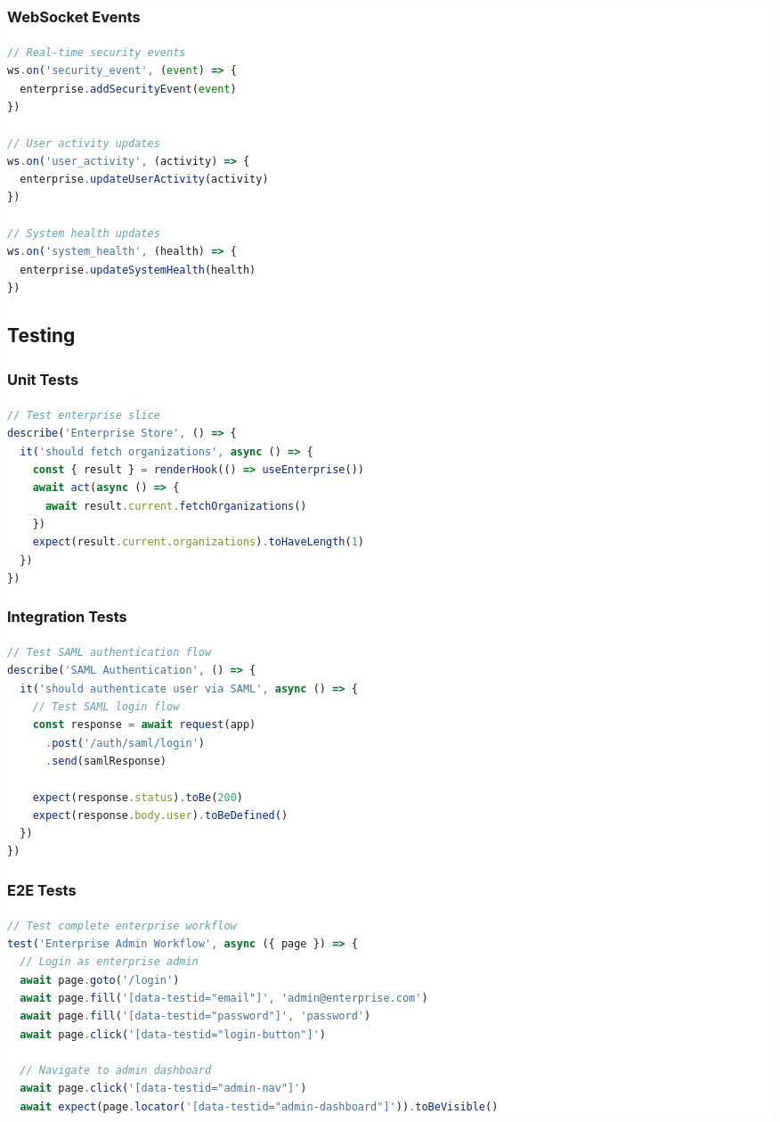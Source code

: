 ### WebSocket Events
```typescript
// Real-time security events
ws.on('security_event', (event) => {
  enterprise.addSecurityEvent(event)
})

// User activity updates
ws.on('user_activity', (activity) => {
  enterprise.updateUserActivity(activity)
})

// System health updates
ws.on('system_health', (health) => {
  enterprise.updateSystemHealth(health)
})
```

## Testing

### Unit Tests
```typescript
// Test enterprise slice
describe('Enterprise Store', () => {
  it('should fetch organizations', async () => {
    const { result } = renderHook(() => useEnterprise())
    await act(async () => {
      await result.current.fetchOrganizations()
    })
    expect(result.current.organizations).toHaveLength(1)
  })
})
```

### Integration Tests
```typescript
// Test SAML authentication flow
describe('SAML Authentication', () => {
  it('should authenticate user via SAML', async () => {
    // Test SAML login flow
    const response = await request(app)
      .post('/auth/saml/login')
      .send(samlResponse)
    
    expect(response.status).toBe(200)
    expect(response.body.user).toBeDefined()
  })
})
```

### E2E Tests
```typescript
// Test complete enterprise workflow
test('Enterprise Admin Workflow', async ({ page }) => {
  // Login as enterprise admin
  await page.goto('/login')
  await page.fill('[data-testid="email"]', 'admin@enterprise.com')
  await page.fill('[data-testid="password"]', 'password')
  await page.click('[data-testid="login-button"]')
  
  // Navigate to admin dashboard
  await page.click('[data-testid="admin-nav"]')
  await expect(page.locator('[data-testid="admin-dashboard"]')).toBeVisible()
```